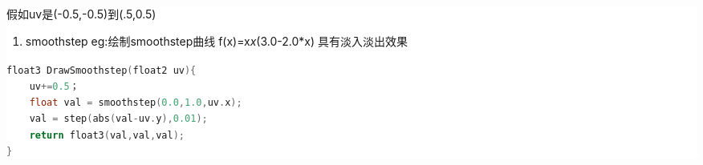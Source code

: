 假如uv是(-0.5,-0.5)到(.5,0.5)
1. smoothstep eg:绘制smoothstep曲线
f(x)=x*x*(3.0-2.0*x)
具有淡入淡出效果
```c
float3 DrawSmoothstep(float2 uv){
	uv+=0.5；
	float val = smoothstep(0.0,1.0,uv.x);
	val = step(abs(val-uv.y),0.01);
	return float3(val,val,val);
}
```